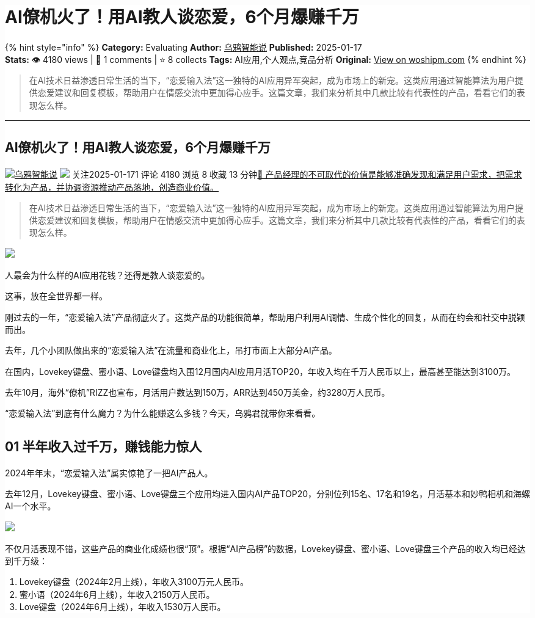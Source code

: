 # AI僚机火了！用AI教人谈恋爱，6个月爆赚千万
{% hint style="info" %}
**Category:** Evaluating
**Author:** [乌鸦智能说](https://www.woshipm.com/u/1590155)
**Published:** 2025-01-17  
**Stats:** 👁️ 4180 views | 💬 1 comments | ⭐ 8 collects
**Tags:** AI应用,个人观点,竞品分析
**Original:** [View on woshipm.com](https://www.woshipm.com/evaluating/6172229.html)
{% endhint %}
> 在AI技术日益渗透日常生活的当下，“恋爱输入法”这一独特的AI应用异军突起，成为市场上的新宠。这类应用通过智能算法为用户提供恋爱建议和回复模板，帮助用户在情感交流中更加得心应手。这篇文章，我们来分析其中几款比较有代表性的产品，看看它们的表现怎么样。

---

## AI僚机火了！用AI教人谈恋爱，6个月爆赚千万

[![](https://static.woshipm.com/view/woshipm_api_def_20240722144051_4066.jpg?imageView2/1/w/72/h/72/q/100)](https://www.woshipm.com/u/1590155)[乌鸦智能说](https://www.woshipm.com/u/1590155) ![](https://static.woshipm.com/tag/1101_1@2x.png) 关注2025-01-171 评论 4180 浏览 8 收藏 13 分钟[🔗 产品经理的不可取代的价值是能够准确发现和满足用户需求，把需求转化为产品，并协调资源推动产品落地，创造商业价值。](https://ke.qidianla.com/courses/90pm)

> 在AI技术日益渗透日常生活的当下，“恋爱输入法”这一独特的AI应用异军突起，成为市场上的新宠。这类应用通过智能算法为用户提供恋爱建议和回复模板，帮助用户在情感交流中更加得心应手。这篇文章，我们来分析其中几款比较有代表性的产品，看看它们的表现怎么样。

![](https://image.woshipm.com/2023/09/21/c6e78372-5877-11ee-8c24-00163e142b65.jpg)

人最会为什么样的AI应用花钱？还得是教人谈恋爱的。

这事，放在全世界都一样。

刚过去的一年，“恋爱输入法”产品彻底火了。这类产品的功能很简单，帮助用户利用AI调情、生成个性化的回复，从而在约会和社交中脱颖而出。

去年，几个小团队做出来的“恋爱输入法”在流量和商业化上，吊打市面上大部分AI产品。

在国内，Lovekey键盘、蜜小语、Love键盘均入围12月国内AI应用月活TOP20，年收入均在千万人民币以上，最高甚至能达到3100万。

去年10月，海外“僚机”RIZZ也宣布，月活用户数达到150万，ARR达到450万美金，约3280万人民币。

“恋爱输入法”到底有什么魔力？为什么能赚这么多钱？今天，乌鸦君就带你来看看。

## 01 半年收入过千万，赚钱能力惊人

2024年年末，“恋爱输入法”属实惊艳了一把AI产品人。

去年12月，Lovekey键盘、蜜小语、Love键盘三个应用均进入国内AI产品TOP20，分别位列15名、17名和19名，月活基本和妙鸭相机和海螺AI一个水平。

![](https://image.woshipm.com/2025/01/16/fe0e39d0-d40a-11ef-bcbd-00163e09d72f.png)

不仅月活表现不错，这些产品的商业化成绩也很“顶”。根据“AI产品榜”的数据，Lovekey键盘、蜜小语、Love键盘三个产品的收入均已经达到千万级：

1.  Lovekey键盘（2024年2月上线），年收入3100万元人民币。
2.  蜜小语（2024年6月上线），年收入2150万人民币。
3.  Love键盘（2024年6月上线），年收入1530万人民币。
